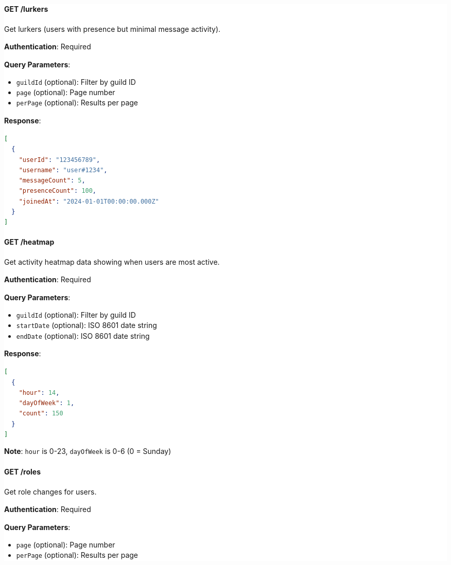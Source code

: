 #### GET /lurkers

Get lurkers (users with presence but minimal message activity).

**Authentication**: Required

**Query Parameters**:
- `guildId` (optional): Filter by guild ID
- `page` (optional): Page number
- `perPage` (optional): Results per page

**Response**:
```json
[
  {
    "userId": "123456789",
    "username": "user#1234",
    "messageCount": 5,
    "presenceCount": 100,
    "joinedAt": "2024-01-01T00:00:00.000Z"
  }
]
```

#### GET /heatmap

Get activity heatmap data showing when users are most active.

**Authentication**: Required

**Query Parameters**:
- `guildId` (optional): Filter by guild ID
- `startDate` (optional): ISO 8601 date string
- `endDate` (optional): ISO 8601 date string

**Response**:
```json
[
  {
    "hour": 14,
    "dayOfWeek": 1,
    "count": 150
  }
]
```

**Note**: `hour` is 0-23, `dayOfWeek` is 0-6 (0 = Sunday)

#### GET /roles

Get role changes for users.

**Authentication**: Required

**Query Parameters**:
- `page` (optional): Page number
- `perPage` (optional): Results per page
